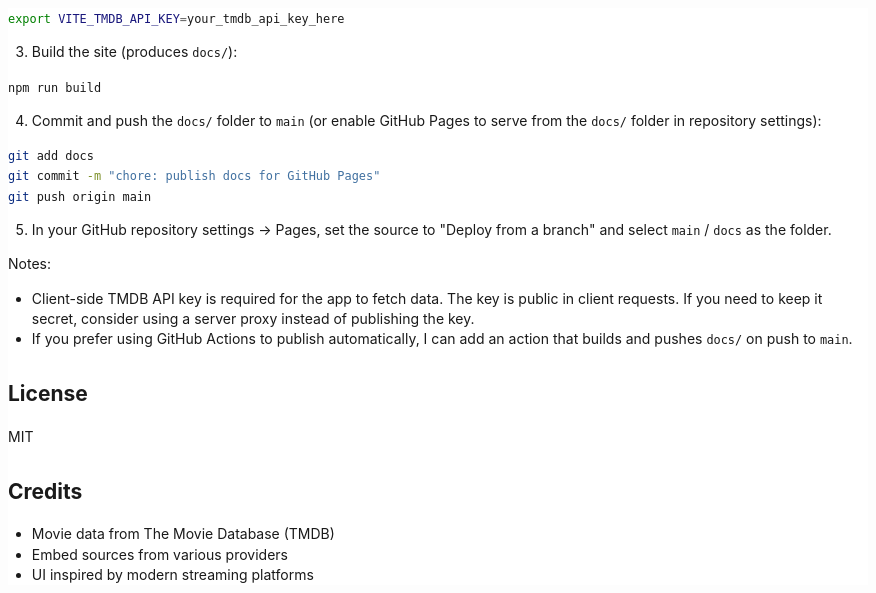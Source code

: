 ```bash
export VITE_TMDB_API_KEY=your_tmdb_api_key_here
```

3. Build the site (produces `docs/`):

```bash
npm run build
```

4. Commit and push the `docs/` folder to `main` (or enable GitHub Pages to serve from the `docs/` folder in repository settings):

```bash
git add docs
git commit -m "chore: publish docs for GitHub Pages"
git push origin main
```

5. In your GitHub repository settings → Pages, set the source to "Deploy from a branch" and select `main` / `docs` as the folder.

Notes:
- Client-side TMDB API key is required for the app to fetch data. The key is public in client requests. If you need to keep it secret, consider using a server proxy instead of publishing the key.
- If you prefer using GitHub Actions to publish automatically, I can add an action that builds and pushes `docs/` on push to `main`.

## License

MIT

## Credits

- Movie data from The Movie Database (TMDB)
- Embed sources from various providers
- UI inspired by modern streaming platforms

